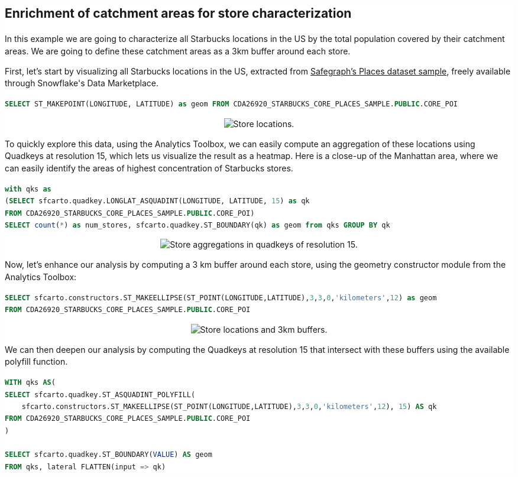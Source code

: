 ## Enrichment of catchment areas for store characterization

In this example we are going to characterize all Starbucks locations in the US by the total population covered by their catchment areas. We are going to define these catchment areas as a 3km buffer around each store.

First, let’s start by visualizing all Starbucks locations in the US, extracted from [Safegraph’s Places dataset sample](https://www.snowflake.com/datasets/safegraph-core-places-starbucks), freely available through Snowflake's Data Marketplace.

```sql
SELECT ST_MAKEPOINT(LONGITUDE, LATITUDE) as geom FROM CDA26920_STARBUCKS_CORE_PLACES_SAMPLE.PUBLIC.CORE_POI
```

<div style="text-align:center" >
<img src="/img/sf-analytics-toolbox/examples/sf-enrichment-example-1.png" alt="Store locations." style="width:90%">
</div>

To quickly explore this data, using the Analytics Toolbox, we can easily compute an aggregation of these locations using Quadkeys at resolution 15, which lets us visualize the result as a heatmap. Here is a close-up of the Manhattan area, where we can easily identify the areas of highest concentration of Starbucks stores. 

```sql
with qks as 
(SELECT sfcarto.quadkey.LONGLAT_ASQUADINT(LONGITUDE, LATITUDE, 15) as qk
FROM CDA26920_STARBUCKS_CORE_PLACES_SAMPLE.PUBLIC.CORE_POI)
SELECT count(*) as num_stores, sfcarto.quadkey.ST_BOUNDARY(qk) as geom from qks GROUP BY qk
```

<div style="text-align:center" >
<img src="/img/sf-analytics-toolbox/examples/sf-enrichment-example-2.png" alt="Store aggregations in quadkeys of resolution 15." style="width:90%">
</div>

Now, let’s enhance our analysis by computing a 3 km buffer around each store, using the geometry constructor module from the Analytics Toolbox:

```sql
SELECT sfcarto.constructors.ST_MAKEELLIPSE(ST_POINT(LONGITUDE,LATITUDE),3,3,0,'kilometers',12) as geom
FROM CDA26920_STARBUCKS_CORE_PLACES_SAMPLE.PUBLIC.CORE_POI
```

<div style="text-align:center" >
<img src="/img/sf-analytics-toolbox/examples/sf-enrichment-example-3.png" alt="Store locations and 3km buffers." style="width:90%">
</div>

We can then deepen our analysis by computing the Quadkeys at resolution 15 that intersect with these buffers using the available polyfill function.

```sql
WITH qks AS(
SELECT sfcarto.quadkey.ST_ASQUADINT_POLYFILL(
    sfcarto.constructors.ST_MAKEELLIPSE(ST_POINT(LONGITUDE,LATITUDE),3,3,0,'kilometers',12), 15) AS qk
FROM CDA26920_STARBUCKS_CORE_PLACES_SAMPLE.PUBLIC.CORE_POI
)

SELECT sfcarto.quadkey.ST_BOUNDARY(VALUE) AS geom
FROM qks, lateral FLATTEN(input => qk)
```
